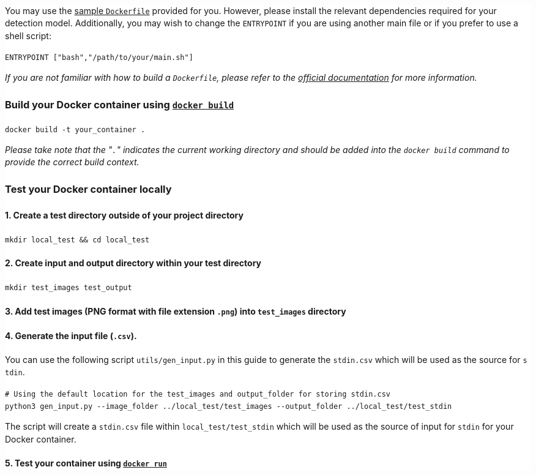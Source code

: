 You may use the [sample `Dockerfile`](sample_submission/Dockerfile) provided for you. However, please install the relevant dependencies required for your detection model. Additionally, you may wish to change the `ENTRYPOINT` if you are using another main file or if you prefer to use a shell script:

```
ENTRYPOINT ["bash","/path/to/your/main.sh"]
```

_If you are not familiar with how to build a `Dockerfile`, please refer to the [official documentation](https://docs.docker.com/engine/reference/builder/) for more information._

### Build your Docker container using [`docker build`](https://docs.docker.com/engine/reference/commandline/build/)

```
docker build -t your_container .
```

_Please take note that the "`.`" indicates the current working directory and should be added into the `docker build` command to provide the correct build context._

### Test your Docker container locally

#### 1. Create a test directory outside of your project directory

```
mkdir local_test && cd local_test
```

#### 2. Create input and output directory within your test directory

```
mkdir test_images test_output
```

#### 3. Add test images (PNG format with file extension `.png`) into `test_images` directory

#### 4. Generate the input file (`.csv`).

You can use the following script `utils/gen_input.py` in this guide to generate the `stdin.csv` which will be used as the source for `stdin`.

```
# Using the default location for the test_images and output_folder for storing stdin.csv
python3 gen_input.py --image_folder ../local_test/test_images --output_folder ../local_test/test_stdin
```

The script will create a `stdin.csv` file within `local_test/test_stdin` which will be used as the source of input for `stdin` for your Docker container.

#### 5. Test your container using [`docker run`](https://docs.docker.com/engine/reference/run/)
